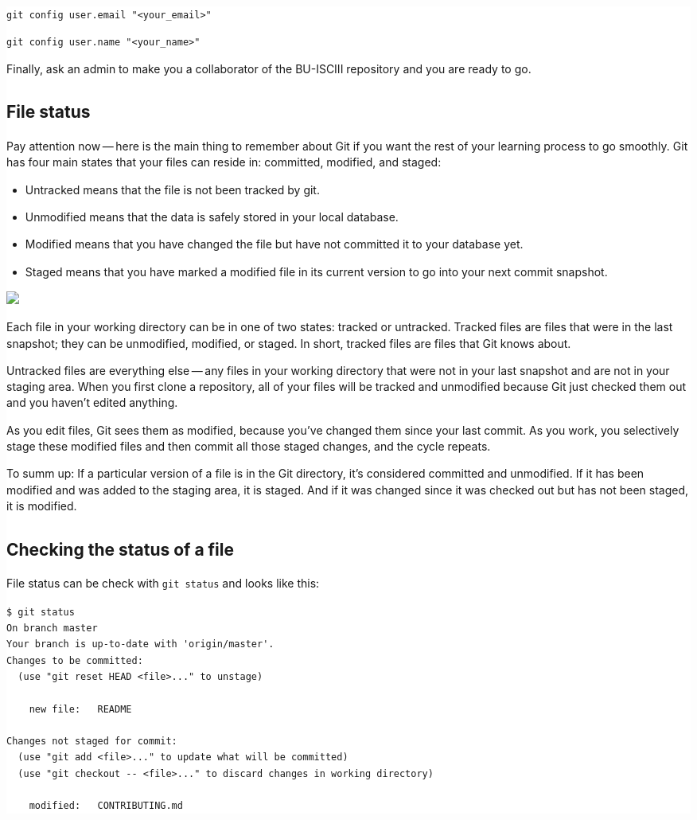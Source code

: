 `git config user.email "<your_email>"`

`git config user.name "<your_name>"`

Finally, ask an admin to make you a collaborator of the BU-ISCIII repository and you are ready to go.

## File status

Pay attention now — here is the main thing to remember about Git if you want the rest of your learning process to go smoothly. Git has four main states that your files can reside in: committed, modified, and staged:

* Untracked means that the file is not been tracked by git.

* Unmodified means that the data is safely stored in your local database.

* Modified means that you have changed the file but have not committed it to your database yet.

* Staged means that you have marked a modified file in its current version to go into your next commit snapshot.

![](https://git-scm.com/book/en/v2/images/lifecycle.png)

Each file in your working directory can be in one of two states: tracked or untracked. Tracked files are files that were in the last snapshot; they can be unmodified, modified, or staged. In short, tracked files are files that Git knows about.

Untracked files are everything else — any files in your working directory that were not in your last snapshot and are not in your staging area. When you first clone a repository, all of your files will be tracked and unmodified because Git just checked them out and you haven’t edited anything.

As you edit files, Git sees them as modified, because you’ve changed them since your last commit. As you work, you selectively stage these modified files and then commit all those staged changes, and the cycle repeats.

To summ up: If a particular version of a file is in the Git directory, it’s considered committed and unmodified. If it has been modified and was added to the staging area, it is staged. And if it was changed since it was checked out but has not been staged, it is modified.

## Checking the status of a file

File status can be check with `git status` and looks like this:

```
$ git status
On branch master
Your branch is up-to-date with 'origin/master'.
Changes to be committed:
  (use "git reset HEAD <file>..." to unstage)

    new file:   README

Changes not staged for commit:
  (use "git add <file>..." to update what will be committed)
  (use "git checkout -- <file>..." to discard changes in working directory)

    modified:   CONTRIBUTING.md
```
